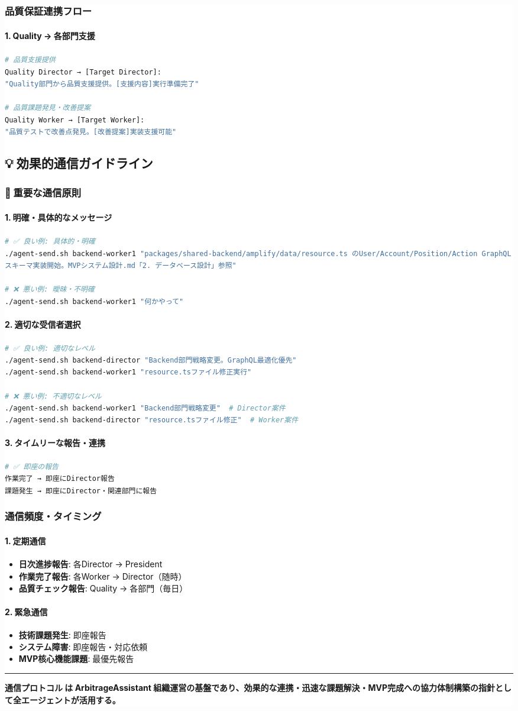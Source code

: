 ### 品質保証連携フロー

#### 1. Quality → 各部門支援
```bash
# 品質支援提供
Quality Director → [Target Director]:
"Quality部門から品質支援提供。[支援内容]実行準備完了"

# 品質課題発見・改善提案
Quality Worker → [Target Worker]:
"品質テストで改善点発見。[改善提案]実装支援可能"
```

## 💡 効果的通信ガイドライン

### 🚨 重要な通信原則

#### 1. 明確・具体的なメッセージ
```bash
# ✅ 良い例: 具体的・明確
./agent-send.sh backend-worker1 "packages/shared-backend/amplify/data/resource.ts のUser/Account/Position/Action GraphQLスキーマ実装開始。MVPシステム設計.md「2. データベース設計」参照"

# ❌ 悪い例: 曖昧・不明確
./agent-send.sh backend-worker1 "何かやって"
```

#### 2. 適切な受信者選択
```bash
# ✅ 良い例: 適切なレベル
./agent-send.sh backend-director "Backend部門戦略変更。GraphQL最適化優先"
./agent-send.sh backend-worker1 "resource.tsファイル修正実行"

# ❌ 悪い例: 不適切なレベル
./agent-send.sh backend-worker1 "Backend部門戦略変更"  # Director案件
./agent-send.sh backend-director "resource.tsファイル修正"  # Worker案件
```

#### 3. タイムリーな報告・連携
```bash
# ✅ 即座の報告
作業完了 → 即座にDirector報告
課題発生 → 即座にDirector・関連部門に報告
```

### 通信頻度・タイミング

#### 1. 定期通信
- **日次進捗報告**: 各Director → President
- **作業完了報告**: 各Worker → Director（随時）
- **品質チェック報告**: Quality → 各部門（毎日）

#### 2. 緊急通信
- **技術課題発生**: 即座報告
- **システム障害**: 即座報告・対応依頼
- **MVP核心機能課題**: 最優先報告

---

**通信プロトコル は ArbitrageAssistant 組織運営の基盤であり、効果的な連携・迅速な課題解決・MVP完成への協力体制構築の指針として全エージェントが活用する。**